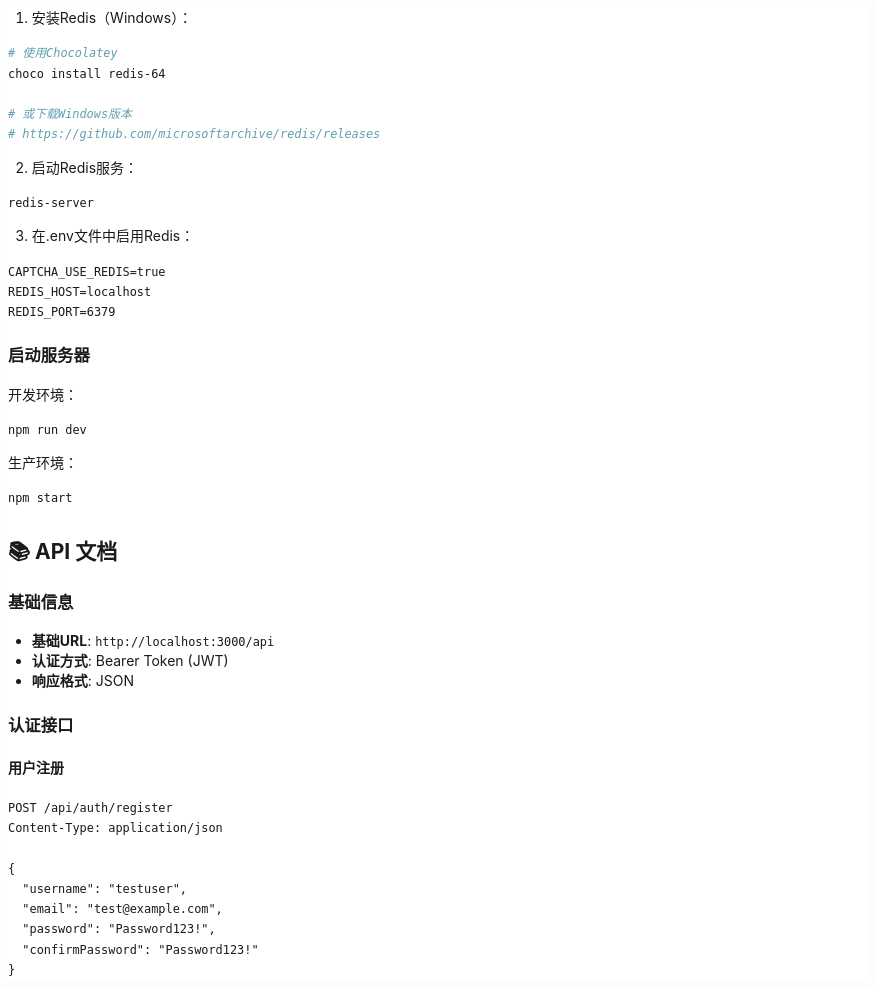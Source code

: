 1. 安装Redis（Windows）：
```bash
# 使用Chocolatey
choco install redis-64

# 或下载Windows版本
# https://github.com/microsoftarchive/redis/releases
```

2. 启动Redis服务：
```bash
redis-server
```

3. 在.env文件中启用Redis：
```env
CAPTCHA_USE_REDIS=true
REDIS_HOST=localhost
REDIS_PORT=6379
```

### 启动服务器

开发环境：
```bash
npm run dev
```

生产环境：
```bash
npm start
```

## 📚 API 文档

### 基础信息

- **基础URL**: `http://localhost:3000/api`
- **认证方式**: Bearer Token (JWT)
- **响应格式**: JSON

### 认证接口

#### 用户注册
```http
POST /api/auth/register
Content-Type: application/json

{
  "username": "testuser",
  "email": "test@example.com",
  "password": "Password123!",
  "confirmPassword": "Password123!"
}
```
